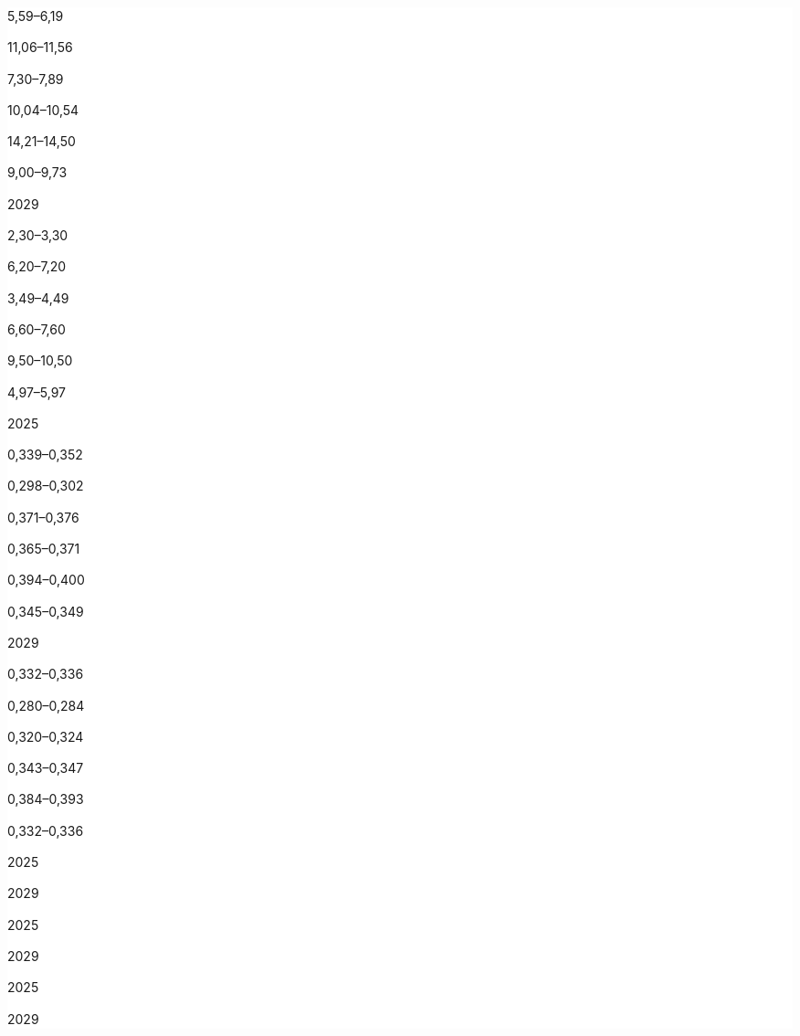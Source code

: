 5,59–6,19

11,06–11,56

7,30–7,89

10,04–10,54

14,21–14,50

9,00–9,73

2029

2,30–3,30

6,20–7,20

3,49–4,49

6,60–7,60

9,50–10,50

4,97–5,97

2025

0,339–0,352

0,298–0,302

0,371–0,376

0,365–0,371

0,394–0,400

0,345–0,349

2029

0,332–0,336

0,280–0,284

0,320–0,324

0,343–0,347

0,384–0,393

0,332–0,336

2025

2029

2025

2029

2025

2029
